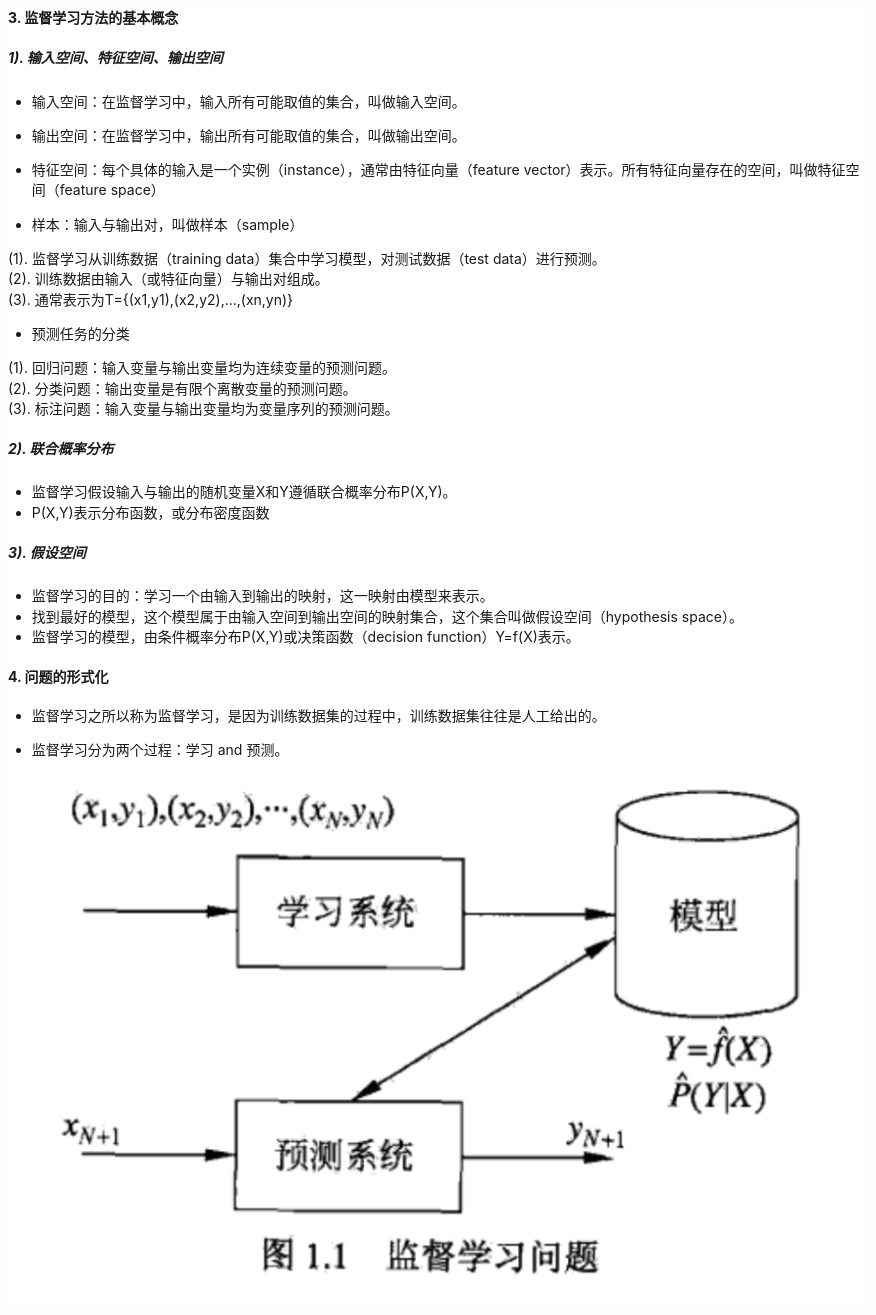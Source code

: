 #### 3. 监督学习方法的基本概念

##### 1). 输入空间、特征空间、输出空间

- 输入空间：在监督学习中，输入所有可能取值的集合，叫做输入空间。

- 输出空间：在监督学习中，输出所有可能取值的集合，叫做输出空间。

- 特征空间：每个具体的输入是一个实例（instance），通常由特征向量（feature vector）表示。所有特征向量存在的空间，叫做特征空间（feature space） 

- 样本：输入与输出对，叫做样本（sample）
<p>(1). 监督学习从训练数据（training data）集合中学习模型，对测试数据（test data）进行预测。<br/>
(2). 训练数据由输入（或特征向量）与输出对组成。<br/>
(3). 通常表示为T={(x1,y1),(x2,y2),...,(xn,yn)} <br/>
</p>


- 预测任务的分类
<p>(1). 回归问题：输入变量与输出变量均为连续变量的预测问题。</br>
(2). 分类问题：输出变量是有限个离散变量的预测问题。</br>
(3). 标注问题：输入变量与输出变量均为变量序列的预测问题。</br>
  </p> 
  
##### 2). 联合概率分布

- 监督学习假设输入与输出的随机变量X和Y遵循联合概率分布P(X,Y)。
- P(X,Y)表示分布函数，或分布密度函数

##### 3). 假设空间

- 监督学习的目的：学习一个由输入到输出的映射，这一映射由模型来表示。
- 找到最好的模型，这个模型属于由输入空间到输出空间的映射集合，这个集合叫做假设空间（hypothesis space）。
- 监督学习的模型，由条件概率分布P(X,Y)或决策函数（decision function）Y=f(X)表示。

#### 4. 问题的形式化

- 监督学习之所以称为监督学习，是因为训练数据集的过程中，训练数据集往往是人工给出的。

- 监督学习分为两个过程：学习 and 预测。
![监督学习问题](https://github.com/sandysuehe/sandysuehe.github.io/blob/master/images/ml/statics_learn_1/监督学习问题.png?raw=true)